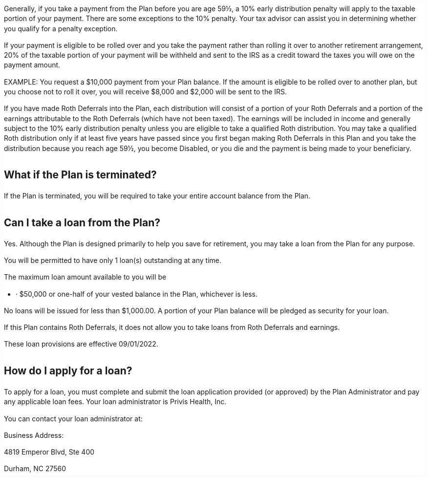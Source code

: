 Generally, if you take a payment from the Plan before you are age 59½, a 10% early distribution penalty will apply to the taxable portion of your payment. There are some exceptions to the 10% penalty. Your tax advisor can assist you in determining whether you qualify for a penalty exception.

If your payment is eligible to be rolled over and you take the payment rather than rolling it over to another retirement arrangement, 20% of the taxable portion of your payment will be withheld and sent to the IRS as a credit toward the taxes you will owe on the payment amount.

EXAMPLE: You request a $10,000 payment from your Plan balance. If the amount is eligible to be rolled over to another plan, but you choose not to roll it over, you will receive $8,000 and $2,000 will be sent to the IRS.

If you have made Roth Deferrals into the Plan, each distribution will consist of a portion of your Roth Deferrals and a portion of the earnings attributable to the Roth Deferrals (which have not been taxed). The earnings will be included in income and generally subject to the 10% early distribution penalty unless you are eligible to take a qualified Roth distribution. You may take a qualified Roth distribution only if at least five years have passed since you first began making Roth Deferrals in this Plan and you take the distribution because you reach age 59½, you become Disabled, or you die and the payment is being made to your beneficiary.

## What if the Plan is terminated?

If the Plan is terminated, you will be required to take your entire account balance from the Plan.

## Can I take a loan from the Plan?

Yes. Although the Plan is designed primarily to help you save for retirement, you may take a loan from the Plan for any purpose.

You will be permitted to have only 1 loan(s) outstanding at any time.

The maximum loan amount available to you will be

- · $50,000 or one-half of your vested balance in the Plan, whichever is less.

No loans will be issued for less than $1,000.00. A portion of your Plan balance will be pledged as security for your loan.

If this Plan contains Roth Deferrals, it does not allow you to take loans from Roth Deferrals and earnings.

These loan provisions are effective 09/01/2022.

## How do I apply for a loan?

To apply for a loan, you must complete and submit the loan application provided (or approved) by the Plan Administrator and pay any applicable loan fees. Your loan administrator is Privis Health, Inc.

You can contact your loan administrator at:

Business Address:

4819 Emperor Blvd, Ste 400

Durham, NC 27560
